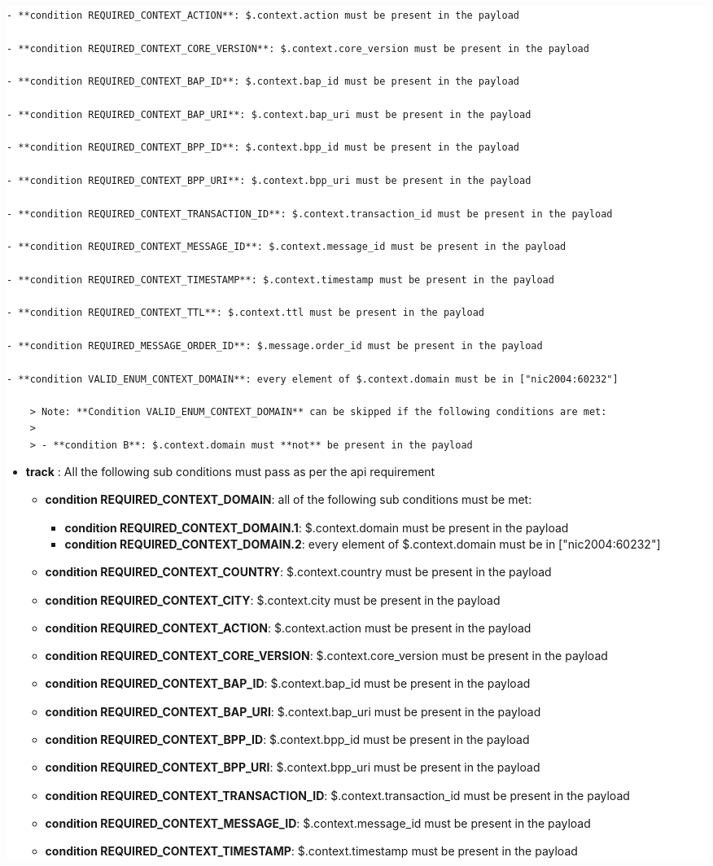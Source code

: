 	- **condition REQUIRED_CONTEXT_ACTION**: $.context.action must be present in the payload
	
	- **condition REQUIRED_CONTEXT_CORE_VERSION**: $.context.core_version must be present in the payload
	
	- **condition REQUIRED_CONTEXT_BAP_ID**: $.context.bap_id must be present in the payload
	
	- **condition REQUIRED_CONTEXT_BAP_URI**: $.context.bap_uri must be present in the payload
	
	- **condition REQUIRED_CONTEXT_BPP_ID**: $.context.bpp_id must be present in the payload
	
	- **condition REQUIRED_CONTEXT_BPP_URI**: $.context.bpp_uri must be present in the payload
	
	- **condition REQUIRED_CONTEXT_TRANSACTION_ID**: $.context.transaction_id must be present in the payload
	
	- **condition REQUIRED_CONTEXT_MESSAGE_ID**: $.context.message_id must be present in the payload
	
	- **condition REQUIRED_CONTEXT_TIMESTAMP**: $.context.timestamp must be present in the payload
	
	- **condition REQUIRED_CONTEXT_TTL**: $.context.ttl must be present in the payload
	
	- **condition REQUIRED_MESSAGE_ORDER_ID**: $.message.order_id must be present in the payload
	
	- **condition VALID_ENUM_CONTEXT_DOMAIN**: every element of $.context.domain must be in ["nic2004:60232"]
	
		> Note: **Condition VALID_ENUM_CONTEXT_DOMAIN** can be skipped if the following conditions are met:
		>
		> - **condition B**: $.context.domain must **not** be present in the payload

- **track** : All the following sub conditions must pass as per the api requirement

	- **condition REQUIRED_CONTEXT_DOMAIN**: all of the following sub conditions must be met:
	
	  - **condition REQUIRED_CONTEXT_DOMAIN.1**: $.context.domain must be present in the payload
	  - **condition REQUIRED_CONTEXT_DOMAIN.2**: every element of $.context.domain must be in ["nic2004:60232"]
	
	- **condition REQUIRED_CONTEXT_COUNTRY**: $.context.country must be present in the payload
	
	- **condition REQUIRED_CONTEXT_CITY**: $.context.city must be present in the payload
	
	- **condition REQUIRED_CONTEXT_ACTION**: $.context.action must be present in the payload
	
	- **condition REQUIRED_CONTEXT_CORE_VERSION**: $.context.core_version must be present in the payload
	
	- **condition REQUIRED_CONTEXT_BAP_ID**: $.context.bap_id must be present in the payload
	
	- **condition REQUIRED_CONTEXT_BAP_URI**: $.context.bap_uri must be present in the payload
	
	- **condition REQUIRED_CONTEXT_BPP_ID**: $.context.bpp_id must be present in the payload
	
	- **condition REQUIRED_CONTEXT_BPP_URI**: $.context.bpp_uri must be present in the payload
	
	- **condition REQUIRED_CONTEXT_TRANSACTION_ID**: $.context.transaction_id must be present in the payload
	
	- **condition REQUIRED_CONTEXT_MESSAGE_ID**: $.context.message_id must be present in the payload
	
	- **condition REQUIRED_CONTEXT_TIMESTAMP**: $.context.timestamp must be present in the payload
	